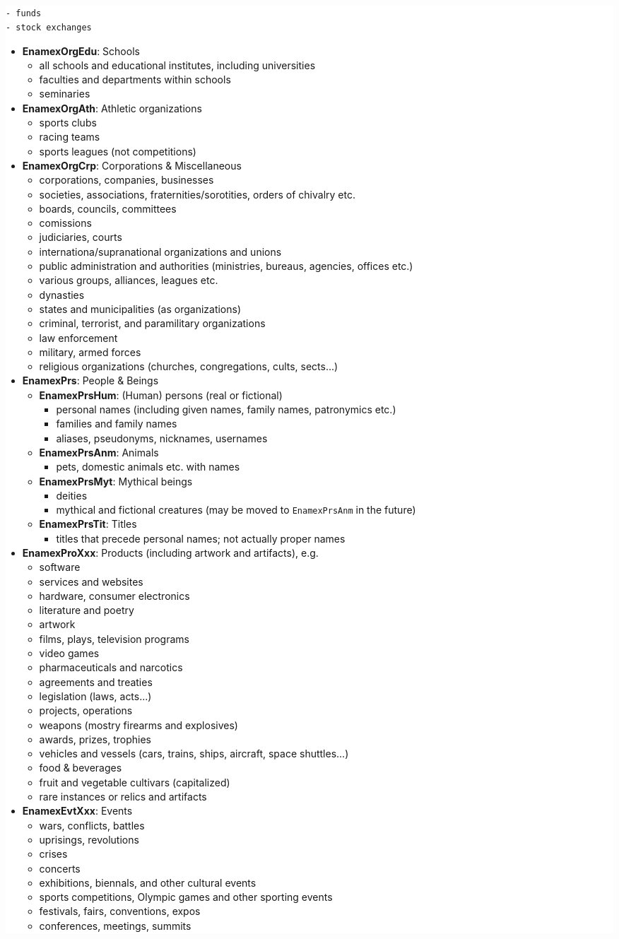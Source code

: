     - funds
    - stock exchanges
  - **EnamexOrgEdu**: Schools
    - all schools and educational institutes, including universities
    - faculties and departments within schools
    - seminaries
  - **EnamexOrgAth**: Athletic organizations
    - sports clubs
    - racing teams
    - sports leagues (not competitions)
  - **EnamexOrgCrp**: Corporations & Miscellaneous
    - corporations, companies, businesses
    - societies, associations, fraternities/sorotities, orders of chivalry etc.
    - boards, councils, committees
    - comissions
    - judiciaries, courts
    - internationa/supranational organizations and unions
    - public administration and authorities (ministries, bureaus, agencies, offices etc.)
    - various groups, alliances, leagues etc.
    - dynasties
    - states and municipalities (as organizations)
    - criminal, terrorist, and paramilitary organizations
    - law enforcement
    - military, armed forces
    - religious organizations (churches, congregations, cults, sects...)
- **EnamexPrs**: People & Beings
  - **EnamexPrsHum**: (Human) persons (real or fictional)
    - personal names (including given names, family names, patronymics etc.)
    - families and family names
    - aliases, pseudonyms, nicknames, usernames
  - **EnamexPrsAnm**: Animals
    - pets, domestic animals etc. with names
  - **EnamexPrsMyt**: Mythical beings
    - deities
    - mythical and fictional creatures (may be moved to `EnamexPrsAnm` in the future)
  - **EnamexPrsTit**: Titles
    - titles that precede personal names; not actually proper names
- **EnamexProXxx**: Products (including artwork and artifacts), e.g.
  - software
  - services and websites
  - hardware, consumer electronics
  - literature and poetry
  - artwork
  - films, plays, television programs
  - video games
  - pharmaceuticals and narcotics
  - agreements and treaties
  - legislation (laws, acts...)
  - projects, operations
  - weapons (mostry firearms and explosives)
  - awards, prizes, trophies
  - vehicles and vessels (cars, trains, ships, aircraft, space shuttles...) 
  - food & beverages
  - fruit and vegetable cultivars (capitalized)
  - rare instances or relics and artifacts
- **EnamexEvtXxx**: Events
  - wars, conflicts, battles
  - uprisings, revolutions
  - crises
  - concerts
  - exhibitions, biennals, and other cultural events
  - sports competitions, Olympic games and other sporting events
  - festivals, fairs, conventions, expos
  - conferences, meetings, summits